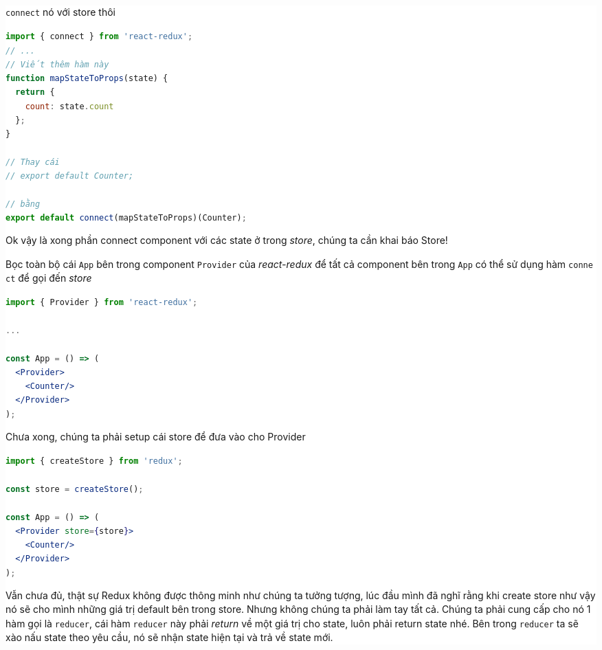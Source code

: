 `connect` nó với store thôi

```jsx
import { connect } from 'react-redux';
// ...
// Viết thêm hàm này
function mapStateToProps(state) {
  return {
    count: state.count
  };
}

// Thay cái
// export default Counter;

// bằng
export default connect(mapStateToProps)(Counter);
```

Ok vậy là xong phần connect component với các state ở trong *store*, chúng ta cần khai báo Store!

Bọc toàn bộ cái `App` bên trong component `Provider` của *react-redux* để tất cả component bên trong `App` có thể sử dụng hàm `connect` để gọi đến *store*

```jsx
import { Provider } from 'react-redux';

...

const App = () => (
  <Provider>
    <Counter/>
  </Provider>
);
```

Chưa xong, chúng ta phải setup cái store để đưa vào cho Provider

```jsx
import { createStore } from 'redux';

const store = createStore();

const App = () => (
  <Provider store={store}>
    <Counter/>
  </Provider>
);
```

Vẫn chưa đủ, thật sự Redux không được thông minh như chúng ta tưởng tượng, lúc đầu mình đã nghĩ rằng khi create store như vậy nó sẽ cho mình những giá trị default bên trong store. Nhưng không chúng ta phải làm tay tất cả. Chúng ta phải cung cấp cho nó 1 hàm gọi là `reducer`, cái hàm `reducer` này phải *return* về một giá trị cho state, luôn phải return state nhé. Bên trong `reducer` ta sẽ xào nấu state theo yêu cầu, nó sẽ nhận state hiện tại và trả về state mới.
